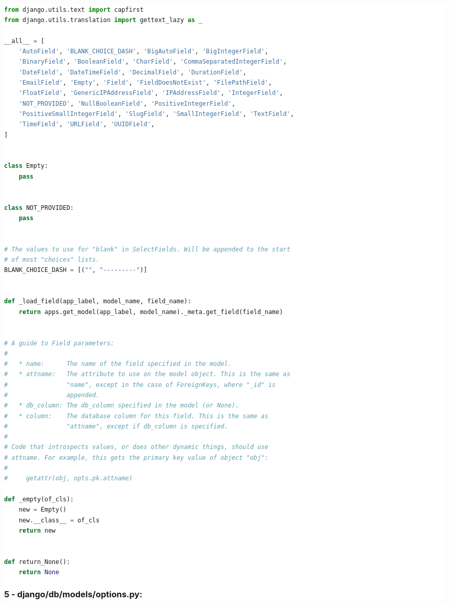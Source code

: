 ```python
from django.utils.text import capfirst
from django.utils.translation import gettext_lazy as _

__all__ = [
    'AutoField', 'BLANK_CHOICE_DASH', 'BigAutoField', 'BigIntegerField',
    'BinaryField', 'BooleanField', 'CharField', 'CommaSeparatedIntegerField',
    'DateField', 'DateTimeField', 'DecimalField', 'DurationField',
    'EmailField', 'Empty', 'Field', 'FieldDoesNotExist', 'FilePathField',
    'FloatField', 'GenericIPAddressField', 'IPAddressField', 'IntegerField',
    'NOT_PROVIDED', 'NullBooleanField', 'PositiveIntegerField',
    'PositiveSmallIntegerField', 'SlugField', 'SmallIntegerField', 'TextField',
    'TimeField', 'URLField', 'UUIDField',
]


class Empty:
    pass


class NOT_PROVIDED:
    pass


# The values to use for "blank" in SelectFields. Will be appended to the start
# of most "choices" lists.
BLANK_CHOICE_DASH = [("", "---------")]


def _load_field(app_label, model_name, field_name):
    return apps.get_model(app_label, model_name)._meta.get_field(field_name)


# A guide to Field parameters:
#
#   * name:      The name of the field specified in the model.
#   * attname:   The attribute to use on the model object. This is the same as
#                "name", except in the case of ForeignKeys, where "_id" is
#                appended.
#   * db_column: The db_column specified in the model (or None).
#   * column:    The database column for this field. This is the same as
#                "attname", except if db_column is specified.
#
# Code that introspects values, or does other dynamic things, should use
# attname. For example, this gets the primary key value of object "obj":
#
#     getattr(obj, opts.pk.attname)

def _empty(of_cls):
    new = Empty()
    new.__class__ = of_cls
    return new


def return_None():
    return None
```
### 5 - django/db/models/options.py:
